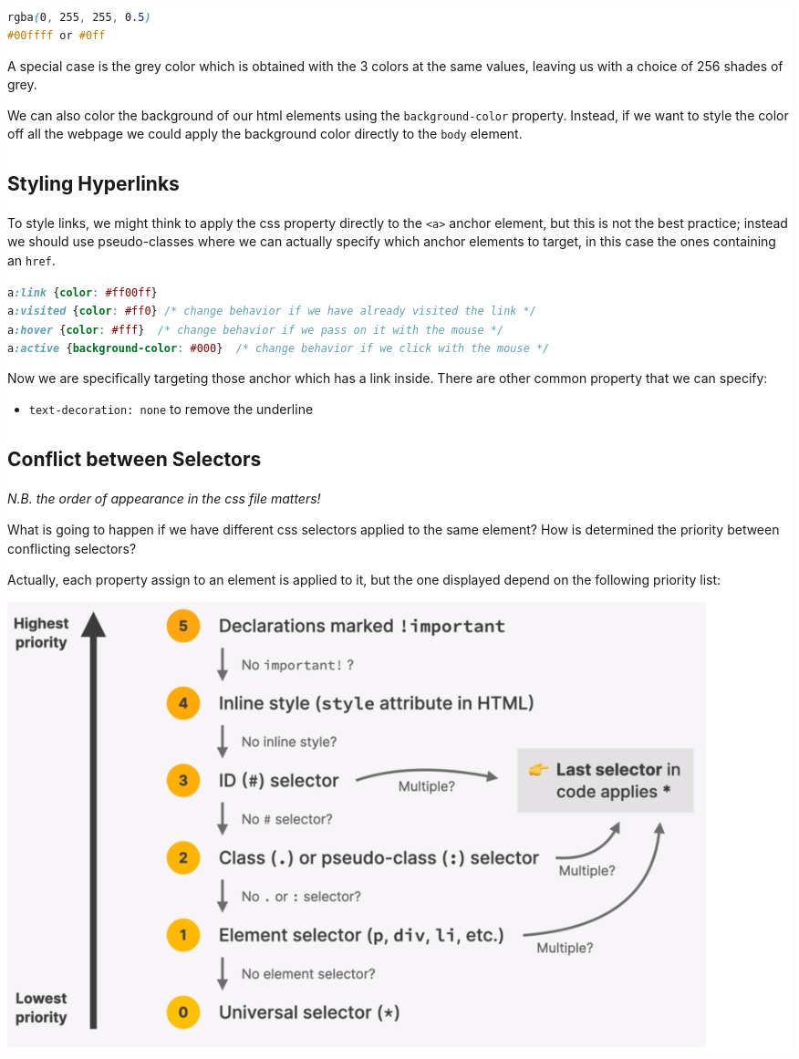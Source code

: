 ```css
rgba(0, 255, 255, 0.5)
#00ffff or #0ff
```

A special case is the grey color which is obtained with the 3 colors at the same values, leaving us with a choice of 256 shades of grey.

We can also color the background of our html elements using the `background-color` property. Instead, if we want to style the color off all the webpage we could apply the background color directly to the `body` element.

## Styling Hyperlinks

To style links, we might think to apply the css property directly to the `<a>` anchor element, but this is not the best practice; instead we should use pseudo-classes where we can actually specify which anchor elements to target, in this case the ones containing an `href`.

```css
a:link {color: #ff00ff}
a:visited {color: #ff0} /* change behavior if we have already visited the link */
a:hover {color: #fff}  /* change behavior if we pass on it with the mouse */
a:active {background-color: #000}  /* change behavior if we click with the mouse */
```

Now we are specifically targeting those anchor which has a link inside. There are other common property that we can specify:

* `text-decoration: none` to remove the underline


## Conflict between Selectors

*N.B. the order of appearance in the css file matters!*

What is going to happen if we have different css selectors applied to the same element? How is determined the priority between conflicting selectors?

Actually, each property assign to an element is applied to it, but the one displayed depend on the following priority list:

<img src="css_conflicts.png">
